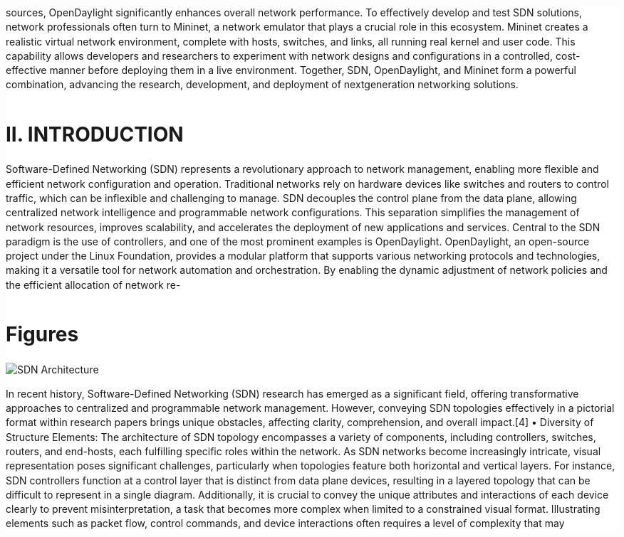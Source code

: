 sources, OpenDaylight significantly enhances overall
network performance.
To effectively develop and test SDN solutions, network professionals often turn to Mininet, a network
emulator that plays a crucial role in this ecosystem. Mininet creates a realistic virtual network environment, complete with hosts, switches, and links,
all running real kernel and user code. This capability allows developers and researchers to experiment
with network designs and configurations in a controlled, cost-effective manner before deploying them
in a live environment. Together, SDN, OpenDaylight,
and Mininet form a powerful combination, advancing
the research, development, and deployment of nextgeneration networking solutions.

# II. INTRODUCTION
Software-Defined Networking (SDN) represents a
revolutionary approach to network management, enabling more flexible and efficient network configuration and operation. Traditional networks rely on
hardware devices like switches and routers to control
traffic, which can be inflexible and challenging to manage. SDN decouples the control plane from the data
plane, allowing centralized network intelligence and
programmable network configurations. This separation
simplifies the management of network resources, improves scalability, and accelerates the deployment of
new applications and services. Central to the SDN
paradigm is the use of controllers, and one of the most
prominent examples is OpenDaylight. OpenDaylight,
an open-source project under the Linux Foundation,
provides a modular platform that supports various
networking protocols and technologies, making it a
versatile tool for network automation and orchestration. By enabling the dynamic adjustment of network
policies and the efficient allocation of network re-
# Figures
![SDN Architecture](figures/fig1.jpg)

In recent history, Software-Defined Networking
(SDN) research has emerged as a significant field,
offering transformative approaches to centralized and
programmable network management. However, conveying SDN topologies effectively in a pictorial format
within research papers brings unique obstacles, affecting clarity, comprehension, and overall impact.[4]
• Diversity of Structure Elements: The architecture of SDN topology encompasses a variety
of components, including controllers, switches,
routers, and end-hosts, each fulfilling specific
roles within the network. As SDN networks become increasingly intricate, visual representation
poses significant challenges, particularly when
topologies feature both horizontal and vertical
layers. For instance, SDN controllers function at
a control layer that is distinct from data plane
devices, resulting in a layered topology that can
be difficult to represent in a single diagram.
Additionally, it is crucial to convey the unique
attributes and interactions of each device clearly
to prevent misinterpretation, a task that becomes
more complex when limited to a constrained
visual format. Illustrating elements such as packet
flow, control commands, and device interactions
often requires a level of complexity that may